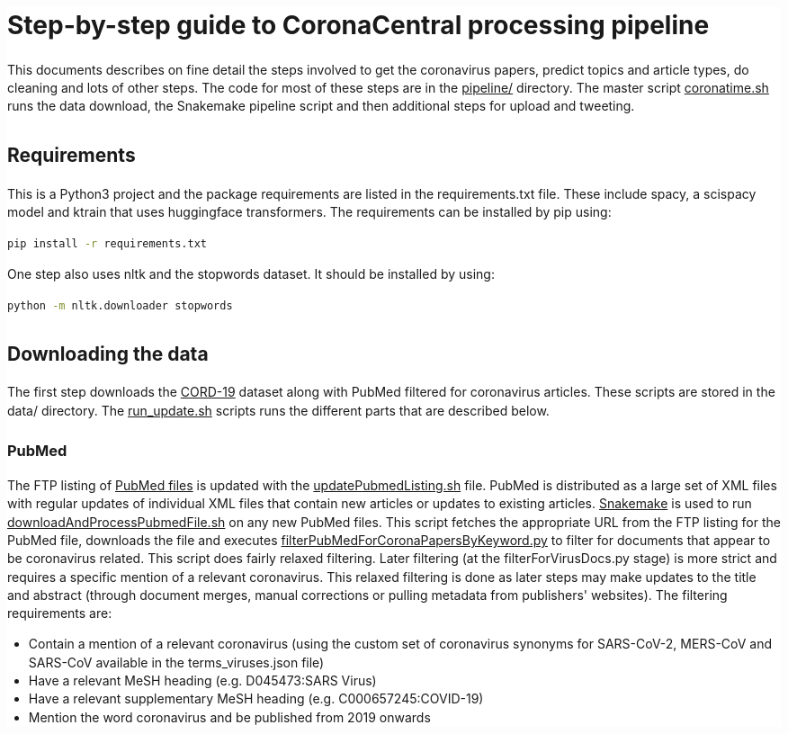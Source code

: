# Step-by-step guide to CoronaCentral processing pipeline

This documents describes on fine detail the steps involved to get the coronavirus papers, predict topics and article types, do cleaning and lots of other steps. The code for most of these steps are in the [pipeline/](https://github.com/jakelever/corona-ml/tree/master/pipeline/) directory. The master script [coronatime.sh](https://github.com/jakelever/corona-ml/blob/master/coronatime.sh) runs the data download, the Snakemake pipeline script and then additional steps for upload and tweeting.

## Requirements

This is a Python3 project and the package requirements are listed in the requirements.txt file. These include spacy, a scispacy model and ktrain that uses huggingface transformers. The requirements can be installed by pip using:

```sh
pip install -r requirements.txt
```

One step also uses nltk and the stopwords dataset. It should be installed by using:

```sh
python -m nltk.downloader stopwords
```

## Downloading the data

The first step downloads the [CORD-19](https://www.semanticscholar.org/cord19) dataset along with PubMed filtered for coronavirus articles. These scripts are stored in the data/ directory. The [run_update.sh](https://github.com/jakelever/corona-ml/blob/master/data/run_update.sh) scripts runs the different parts that are described below.

### PubMed

The FTP listing of [PubMed files](https://www.nlm.nih.gov/databases/download/pubmed_medline.html) is updated with the [updatePubmedListing.sh](https://github.com/jakelever/corona-ml/blob/master/data/updatePubmedListing.sh) file. PubMed is distributed as a large set of XML files with regular updates of individual XML files that contain new articles or updates to existing articles. [Snakemake](https://github.com/jakelever/corona-ml/blob/master/data/Snakefile) is used to run [downloadAndProcessPubmedFile.sh](https://github.com/jakelever/corona-ml/blob/master/data/downloadAndProcessPubmedFile.sh) on any new PubMed files. This script fetches the appropriate URL from the FTP listing for the PubMed file, downloads the file and executes [filterPubMedForCoronaPapersByKeyword.py](https://github.com/jakelever/corona-ml/blob/master/data/filterPubMedForCoronaPapersByKeyword.py) to filter for documents that appear to be coronavirus related. This script does fairly relaxed filtering. Later filtering (at the filterForVirusDocs.py stage) is more strict and requires a specific mention of a relevant coronavirus. This relaxed filtering is done as later steps may make updates to the title and abstract (through document merges, manual corrections or pulling metadata from publishers' websites). The filtering requirements are:

- Contain a mention of a relevant coronavirus (using the custom set of coronavirus synonyms for SARS-CoV-2, MERS-CoV and SARS-CoV available in the terms_viruses.json file)
- Have a relevant MeSH heading (e.g. D045473:SARS Virus)
- Have a relevant supplementary MeSH heading (e.g. C000657245:COVID-19)
- Mention the word coronavirus and be published from 2019 onwards
